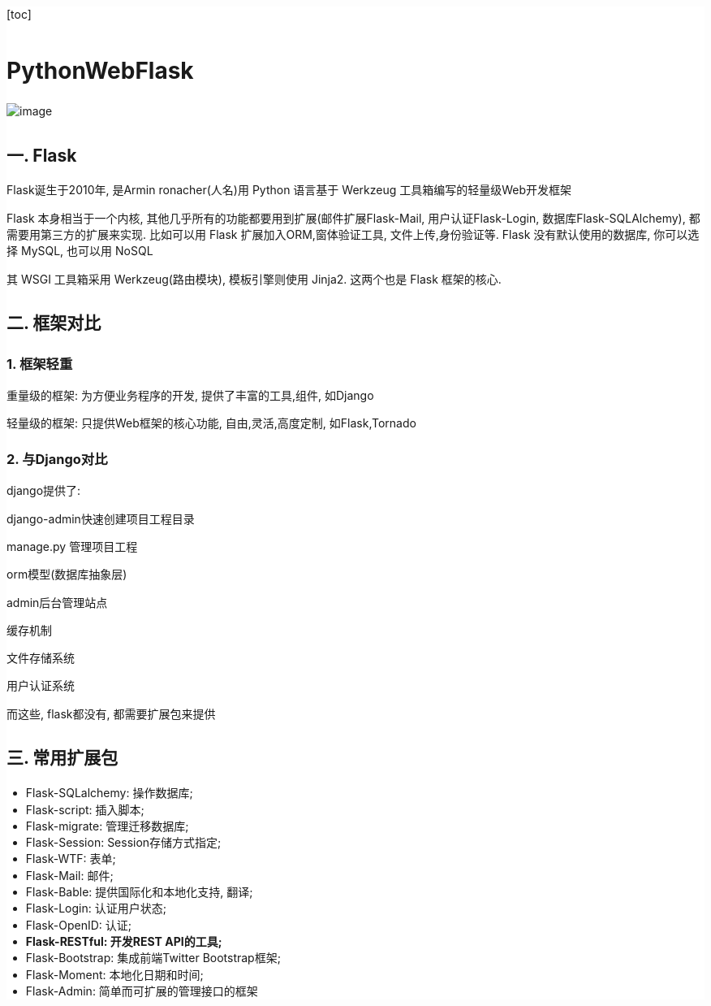 [toc]

# PythonWebFlask

![image](https://picsur.cloud.fairies.ltd/i/35fa2565-9bb3-490e-88ab-29ac9cca771c.webp)

## 一. Flask

Flask诞生于2010年, 是Armin ronacher(人名)用 Python 语言基于 Werkzeug 工具箱编写的轻量级Web开发框架

Flask 本身相当于一个内核, 其他几乎所有的功能都要用到扩展(邮件扩展Flask-Mail, 用户认证Flask-Login, 数据库Flask-SQLAlchemy), 都需要用第三方的扩展来实现. 比如可以用 Flask 扩展加入ORM,窗体验证工具, 文件上传,身份验证等. Flask 没有默认使用的数据库, 你可以选择 MySQL, 也可以用 NoSQL

其 WSGI 工具箱采用 Werkzeug(路由模块), 模板引擎则使用 Jinja2. 这两个也是 Flask 框架的核心.

## 二. 框架对比

### 1. 框架轻重

重量级的框架: 为方便业务程序的开发, 提供了丰富的工具,组件, 如Django

轻量级的框架: 只提供Web框架的核心功能, 自由,灵活,高度定制, 如Flask,Tornado

### 2. 与Django对比

django提供了:

django-admin快速创建项目工程目录

manage.py 管理项目工程

orm模型(数据库抽象层)

admin后台管理站点

缓存机制

文件存储系统

用户认证系统

而这些, flask都没有, 都需要扩展包来提供

## 三. 常用扩展包

- Flask-SQLalchemy: 操作数据库;
- Flask-script: 插入脚本;
- Flask-migrate: 管理迁移数据库;
- Flask-Session: Session存储方式指定;
- Flask-WTF: 表单;
- Flask-Mail: 邮件;
- Flask-Bable: 提供国际化和本地化支持, 翻译;
- Flask-Login: 认证用户状态;
- Flask-OpenID: 认证;
- **Flask-RESTful: 开发REST API的工具;**
- Flask-Bootstrap: 集成前端Twitter Bootstrap框架;
- Flask-Moment: 本地化日期和时间;
- Flask-Admin: 简单而可扩展的管理接口的框架

